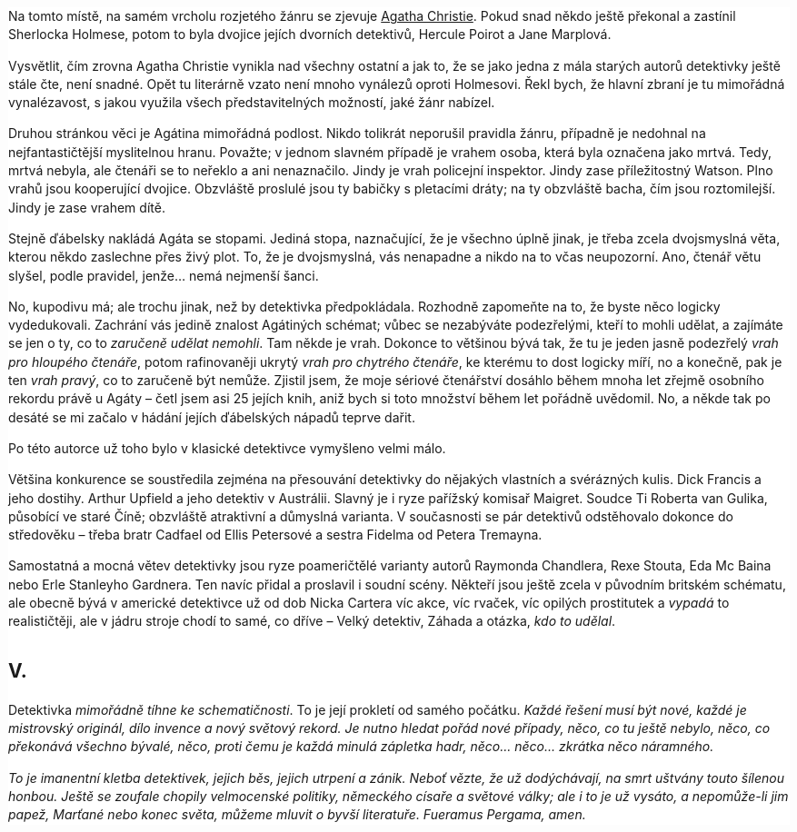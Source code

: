 Na tomto místě, na samém vrcholu rozjetého žánru se zjevuje [Agatha Christie](http://cs.wikipedia.org/wiki/Agatha_Christie). Pokud snad někdo ještě překonal a zastínil Sherlocka Holmese, potom to byla dvojice jejích dvorních detektivů, Hercule Poirot a Jane Marplová.

Vysvětlit, čím zrovna Agatha Christie vynikla nad všechny ostatní a jak to, že se jako jedna z mála starých autorů detektivky ještě stále čte, není snadné. Opět tu literárně vzato není mnoho vynálezů oproti Holmesovi. Řekl bych, že hlavní zbraní je tu mimořádná vynalézavost, s jakou využila všech představitelných možností, jaké žánr nabízel.

Druhou stránkou věci je Agátina mimořádná podlost. Nikdo tolikrát neporušil pravidla žánru, případně je nedohnal na nejfantastičtější myslitelnou hranu. Považte; v jednom slavném případě je vrahem osoba, která byla označena jako mrtvá. Tedy, mrtvá nebyla, ale čtenáři se to neřeklo a ani nenaznačilo. Jindy je vrah policejní inspektor. Jindy zase příležitostný Watson. Plno vrahů jsou kooperující dvojice. Obzvláště proslulé jsou ty babičky s pletacími dráty; na ty obzvláště bacha, čím jsou roztomilejší. Jindy je zase vrahem dítě.

Stejně ďábelsky nakládá Agáta se stopami. Jediná stopa, naznačující, že je všechno úplně jinak, je třeba zcela dvojsmyslná věta, kterou někdo zaslechne přes živý plot. To, že je dvojsmyslná, vás nenapadne a nikdo na to včas neupozorní. Ano, čtenář větu slyšel, podle pravidel, jenže… nemá nejmenší šanci.

No, kupodivu má; ale trochu jinak, než by detektivka předpokládala. Rozhodně zapomeňte na to, že byste něco logicky vydedukovali. Zachrání vás jedině znalost Agátiných schémat; vůbec se nezabýváte podezřelými, kteří to mohli udělat, a zajímáte se jen o ty, co to _zaručeně udělat nemohli_. Tam někde je vrah. Dokonce to většinou bývá tak, že tu je jeden jasně podezřelý _vrah pro hloupého čtenáře_, potom rafinovaněji ukrytý _vrah pro chytrého čtenáře_, ke kterému to dost logicky míří, no a konečně, pak je ten _vrah pravý_, co to zaručeně být nemůže. Zjistil jsem, že moje sériové čtenářství dosáhlo během mnoha let zřejmě osobního rekordu právě u Agáty – četl jsem asi 25 jejích knih, aniž bych si toto množství během let pořádně uvědomil. No, a někde tak po desáté se mi začalo v hádání jejích ďábelských nápadů teprve dařit.

Po této autorce už toho bylo v klasické detektivce vymyšleno velmi málo.

Většina konkurence se soustředila zejména na přesouvání detektivky do nějakých vlastních a svérázných kulis. Dick Francis a jeho dostihy. Arthur Upfield a jeho detektiv v Austrálii. Slavný je i ryze pařížský komisař Maigret. Soudce Ti Roberta van Gulika, působící ve staré Číně; obzvláště atraktivní a důmyslná varianta. V současnosti se pár detektivů odstěhovalo dokonce do středověku – třeba bratr Cadfael od Ellis Petersové a sestra Fidelma od Petera Tremayna.

Samostatná a mocná větev detektivky jsou ryze poameričtělé varianty autorů Ray­monda Chandlera, Rexe Stouta, Eda Mc Baina nebo Erle Stanleyho Gardnera. Ten navíc přidal a proslavil i soudní scény. Někteří jsou ještě zcela v původním britském schématu, ale obecně bývá v americké detektivce už od dob Nicka Cartera víc akce, víc rvaček, víc opilých prostitutek a _vypadá_ to realističtěji, ale v jádru stroje chodí to samé, co dříve – Velký detektiv, Záhada a otázka, _kdo to udělal_.

## V.

Detektivka _mimořádně tíhne ke schematičnosti_. To je její prokletí od samého počátku. _Každé řešení musí být nové, každé je mistrovský originál, dílo invence a nový světový rekord. Je nutno hledat pořád nové případy, něco, co tu ještě nebylo, něco, co překonává všechno bývalé, něco, proti čemu je každá minulá zápletka hadr, něco... něco... zkrátka něco náramného._

_To je imanentní kletba detektivek, jejich běs, jejich utrpení a zánik. Neboť vězte, že už dodýchávají, na smrt uštvány touto šílenou honbou. Ještě se zoufale chopily velmocenské politiky, německého císaře a světové války; ale i to je už vysáto, a nepomůže-li jim papež, Marťané nebo konec světa, můžeme mluvit o byvší literatuře. Fueramus Pergama, amen._
